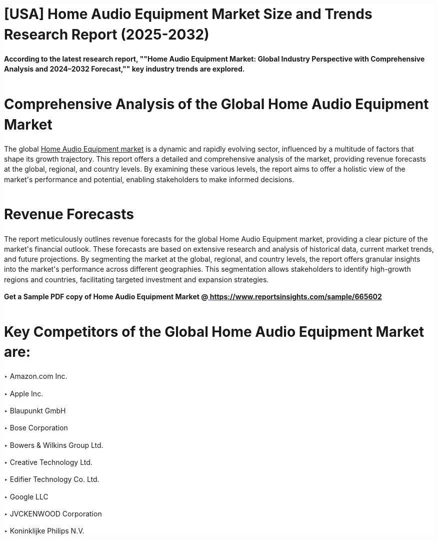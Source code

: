 # [USA] Home Audio Equipment Market Size and Trends Research Report (2025-2032)

<strong>According to the latest research report, ""Home Audio Equipment Market: Global Industry Perspective with Comprehensive Analysis and 2024–2032 Forecast,"" key industry trends are explored.</strong>

# <strong>Comprehensive Analysis of the Global Home Audio Equipment Market</strong>

The global <a href=https://www.reportsinsights.com/sample/665602>Home Audio Equipment market</a> is a dynamic and rapidly evolving sector, influenced by a multitude of factors that shape its growth trajectory. This report offers a detailed and comprehensive analysis of the market, providing revenue forecasts at the global, regional, and country levels. By examining these various levels, the report aims to offer a holistic view of the market's performance and potential, enabling stakeholders to make informed decisions.

# <strong>Revenue Forecasts</strong>

The report meticulously outlines revenue forecasts for the global Home Audio Equipment market, providing a clear picture of the market's financial outlook. These forecasts are based on extensive research and analysis of historical data, current market trends, and future projections. By segmenting the market at the global, regional, and country levels, the report offers granular insights into the market's performance across different geographies. This segmentation allows stakeholders to identify high-growth regions and countries, facilitating targeted investment and expansion strategies.

<strong>Get a Sample PDF copy of Home Audio Equipment Market </strong><strong>@<a href=https://www.reportsinsights.com/sample/665602 style=color:#0000ff;> https://www.reportsinsights.com/sample/665602</a></strong></font>

# <strong>Key Competitors of the Global Home Audio Equipment Market are:</strong>

‣ Amazon.com Inc.

‣ Apple Inc.

‣ Blaupunkt GmbH

‣ Bose Corporation

‣ Bowers & Wilkins Group Ltd.

‣ Creative Technology Ltd.

‣ Edifier Technology Co. Ltd.

‣ Google LLC

‣ JVCKENWOOD Corporation

‣ Koninklijke Philips N.V.
